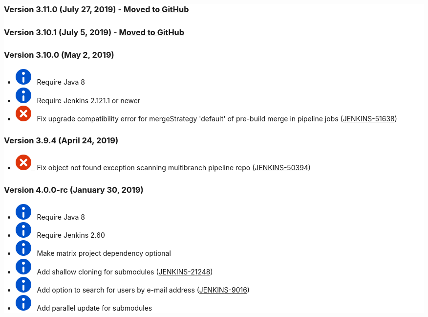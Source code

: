 ### Version 3.11.0 (July 27, 2019) - [Moved to GitHub](https://github.com/jenkinsci/git-plugin/releases/tag/git-3.11.0)

### Version 3.10.1 (July 5, 2019) - [Moved to GitHub](https://github.com/jenkinsci/git-plugin/releases/tag/git-3.10.1)

### Version 3.10.0 (May 2, 2019)

-   ![(info)](docs/images/information.svg) 
     Require Java 8
-   ![(info)](docs/images/information.svg) 
     Require Jenkins 2.121.1 or newer
-   ![(error)](docs/images/error.svg) 
     Fix upgrade compatibility error for mergeStrategy 'default' of
    pre-build merge in pipeline jobs
    ([JENKINS-51638](https://issues.jenkins-ci.org/browse/JENKINS-51638))

### Version 3.9.4 (April 24, 2019)

-   [![(error)](docs/images/error.svg)  ](https://jenkins.io/security/advisory/2019-01-28/)
    Fix object not found exception scanning multibranch pipeline
    repo ([JENKINS-50394](https://issues.jenkins-ci.org/browse/JENKINS-50394))

### Version 4.0.0-rc (January 30, 2019)

-   ![(info)](docs/images/information.svg) 
     Require Java 8
-   ![(info)](docs/images/information.svg) 
     Require Jenkins 2.60
-   ![(info)](docs/images/information.svg) 
     Make matrix project dependency optional
-   ![(info)](docs/images/information.svg) 
     Add shallow cloning for submodules
    ([JENKINS-21248](https://issues.jenkins-ci.org/browse/JENKINS-21248))
-   ![(info)](docs/images/information.svg) 
     Add option to search for users by e-mail address
    ([JENKINS-9016](https://issues.jenkins-ci.org/browse/JENKINS-9016))
-   ![(info)](docs/images/information.svg) 
     Add parallel update for submodules